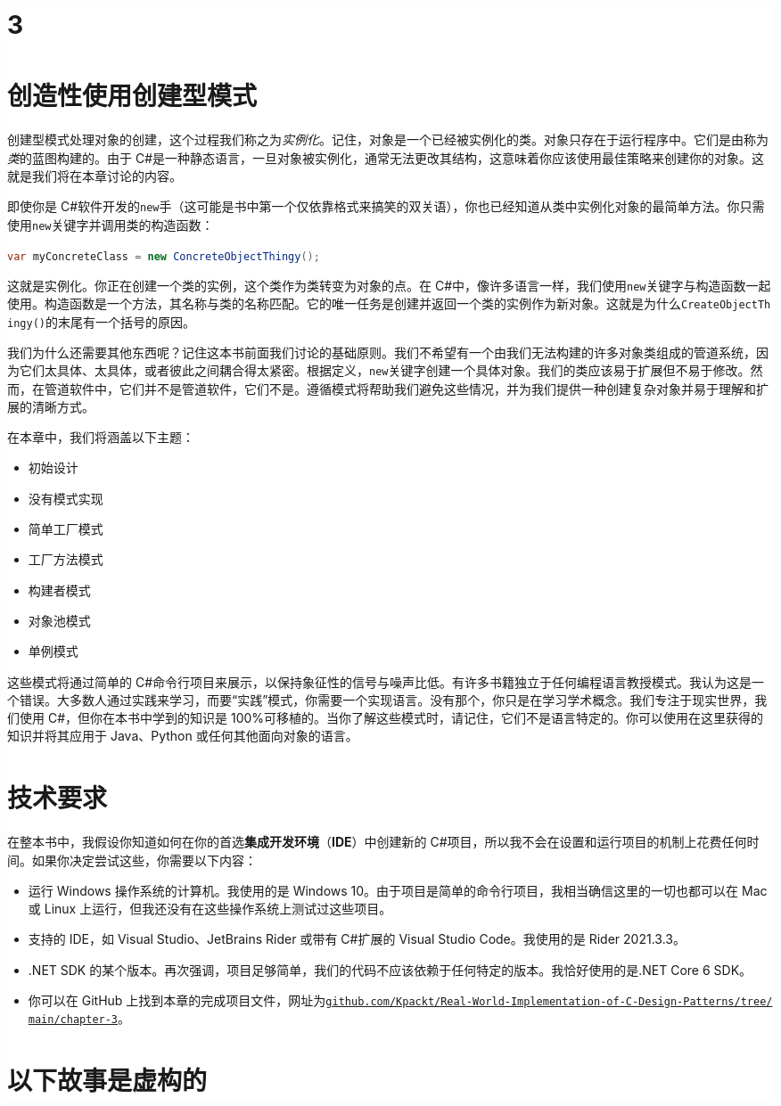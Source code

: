 # 3

# 创造性使用创建型模式

创建型模式处理对象的创建，这个过程我们称之为*实例化*。记住，对象是一个已经被实例化的类。对象只存在于运行程序中。它们是由称为*类*的蓝图构建的。由于 C#是一种静态语言，一旦对象被实例化，通常无法更改其结构，这意味着你应该使用最佳策略来创建你的对象。这就是我们将在本章讨论的内容。

即使你是 C#软件开发的`new`手（这可能是书中第一个仅依靠格式来搞笑的双关语），你也已经知道从类中实例化对象的最简单方法。你只需使用`new`关键字并调用类的构造函数：

```cs
var myConcreteClass = new ConcreteObjectThingy();
```

这就是实例化。你正在创建一个类的实例，这个类作为类转变为对象的点。在 C#中，像许多语言一样，我们使用`new`关键字与构造函数一起使用。构造函数是一个方法，其名称与类的名称匹配。它的唯一任务是创建并返回一个类的实例作为新对象。这就是为什么`CreateObjectThingy()`的末尾有一个括号的原因。

我们为什么还需要其他东西呢？记住这本书前面我们讨论的基础原则。我们不希望有一个由我们无法构建的许多对象类组成的管道系统，因为它们太具体、太具体，或者彼此之间耦合得太紧密。根据定义，`new`关键字创建一个具体对象。我们的类应该易于扩展但不易于修改。然而，在管道软件中，它们并不是管道软件，它们不是。遵循模式将帮助我们避免这些情况，并为我们提供一种创建复杂对象并易于理解和扩展的清晰方式。

在本章中，我们将涵盖以下主题：

+   初始设计

+   没有模式实现

+   简单工厂模式

+   工厂方法模式

+   构建者模式

+   对象池模式

+   单例模式

这些模式将通过简单的 C#命令行项目来展示，以保持象征性的信号与噪声比低。有许多书籍独立于任何编程语言教授模式。我认为这是一个错误。大多数人通过实践来学习，而要“实践”模式，你需要一个实现语言。没有那个，你只是在学习学术概念。我们专注于现实世界，我们使用 C#，但你在本书中学到的知识是 100%可移植的。当你了解这些模式时，请记住，它们不是语言特定的。你可以使用在这里获得的知识并将其应用于 Java、Python 或任何其他面向对象的语言。

# 技术要求

在整本书中，我假设你知道如何在你的首选**集成开发环境**（**IDE**）中创建新的 C#项目，所以我不会在设置和运行项目的机制上花费任何时间。如果你决定尝试这些，你需要以下内容：

+   运行 Windows 操作系统的计算机。我使用的是 Windows 10。由于项目是简单的命令行项目，我相当确信这里的一切也都可以在 Mac 或 Linux 上运行，但我还没有在这些操作系统上测试过这些项目。

+   支持的 IDE，如 Visual Studio、JetBrains Rider 或带有 C#扩展的 Visual Studio Code。我使用的是 Rider 2021.3.3。

+   .NET SDK 的某个版本。再次强调，项目足够简单，我们的代码不应该依赖于任何特定的版本。我恰好使用的是.NET Core 6 SDK。

+   你可以在 GitHub 上找到本章的完成项目文件，网址为[`github.com/Kpackt/Real-World-Implementation-of-C-Design-Patterns/tree/main/chapter-3`](https://github.com/Kpackt/Real-World-Implementation-of-C-Design-Patterns/tree/main/chapter-3)。

# 以下故事是虚构的
